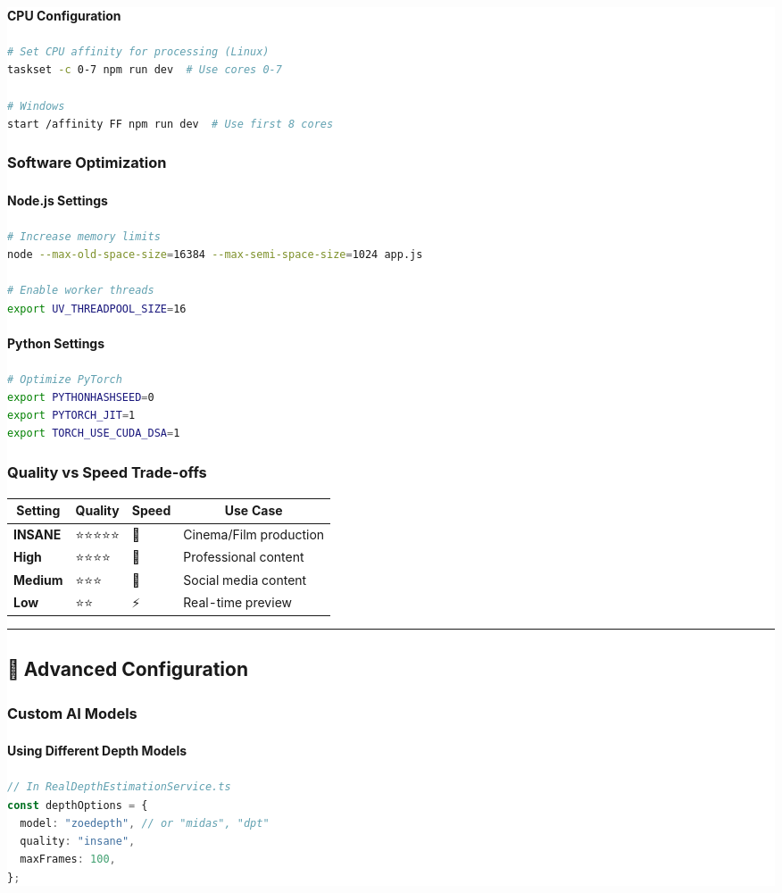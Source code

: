 #### CPU Configuration

```bash
# Set CPU affinity for processing (Linux)
taskset -c 0-7 npm run dev  # Use cores 0-7

# Windows
start /affinity FF npm run dev  # Use first 8 cores
```

### Software Optimization

#### Node.js Settings

```bash
# Increase memory limits
node --max-old-space-size=16384 --max-semi-space-size=1024 app.js

# Enable worker threads
export UV_THREADPOOL_SIZE=16
```

#### Python Settings

```bash
# Optimize PyTorch
export PYTHONHASHSEED=0
export PYTORCH_JIT=1
export TORCH_USE_CUDA_DSA=1
```

### Quality vs Speed Trade-offs

| Setting    | Quality    | Speed | Use Case               |
| ---------- | ---------- | ----- | ---------------------- |
| **INSANE** | ⭐⭐⭐⭐⭐ | 🐌    | Cinema/Film production |
| **High**   | ⭐⭐⭐⭐   | 🚶    | Professional content   |
| **Medium** | ⭐⭐⭐     | 🏃    | Social media content   |
| **Low**    | ⭐⭐       | ⚡    | Real-time preview      |

---

## 🔧 Advanced Configuration

### Custom AI Models

#### Using Different Depth Models

```typescript
// In RealDepthEstimationService.ts
const depthOptions = {
  model: "zoedepth", // or "midas", "dpt"
  quality: "insane",
  maxFrames: 100,
};
```

